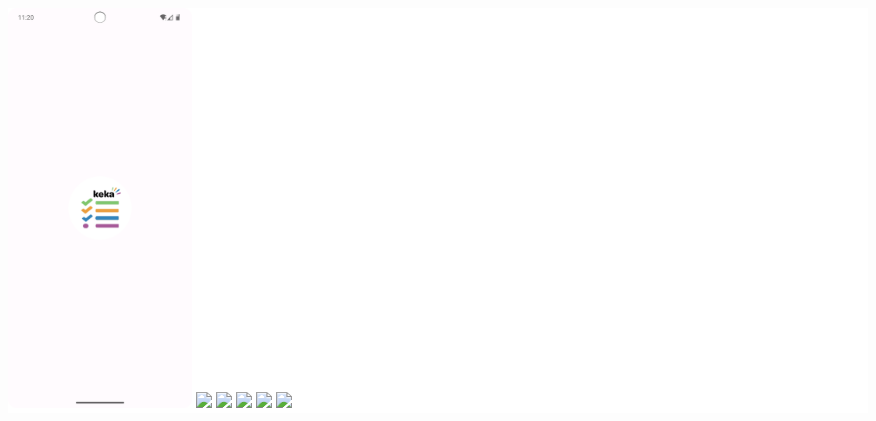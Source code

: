 <img src="/screenshots/logo luncher.png" height="400px"/> <img src="/screenshots/night1.png" height="400px"/> 
<img src="/screenshots/1.png" height="400px"/> <img src="/screenshots/night2.png" height="400px"/> 
<img src="/screenshots/2.png" height="400px"/> <img src="/screenshots/night3.png" height="400px"/>